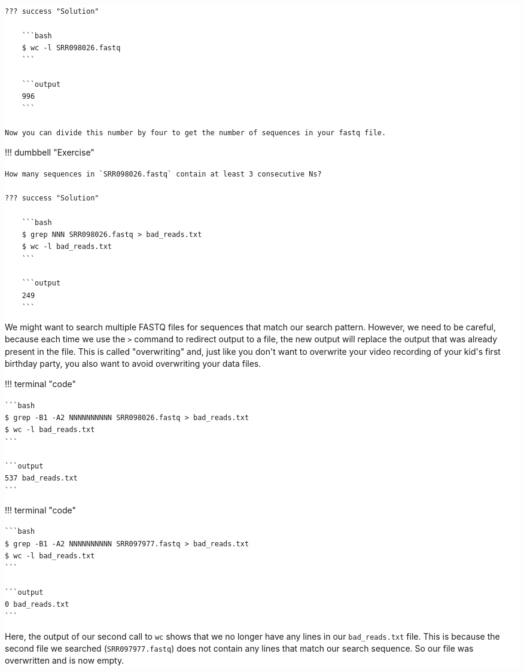 

    ??? success "Solution"
    
        ```bash
        $ wc -l SRR098026.fastq
        ```

        ```output
        996
        ```

    Now you can divide this number by four to get the number of sequences in your fastq file.


!!! dumbbell "Exercise"

    How many sequences in `SRR098026.fastq` contain at least 3 consecutive Ns?

    ??? success "Solution"
    
        ```bash
        $ grep NNN SRR098026.fastq > bad_reads.txt
        $ wc -l bad_reads.txt
        ```

        ```output
        249
        ```


We might want to search multiple FASTQ files for sequences that match our search pattern.
However, we need to be careful, because each time we use the `>` command to redirect output
to a file, the new output will replace the output that was already present in the file.
This is called "overwriting" and, just like you don't want to overwrite your video recording
of your kid's first birthday party, you also want to avoid overwriting your data files.

!!! terminal "code"
    
    ```bash
    $ grep -B1 -A2 NNNNNNNNNN SRR098026.fastq > bad_reads.txt
    $ wc -l bad_reads.txt
    ```
    
    ```output
    537 bad_reads.txt
    ```
!!! terminal "code"

    ```bash
    $ grep -B1 -A2 NNNNNNNNNN SRR097977.fastq > bad_reads.txt
    $ wc -l bad_reads.txt
    ```
    
    ```output
    0 bad_reads.txt
    ```

Here, the output of our second call to `wc` shows that we no longer have any lines in our `bad_reads.txt` file. This is
because the second file we searched (`SRR097977.fastq`) does not contain any lines that match our
search sequence. So our file was overwritten and is now empty.
